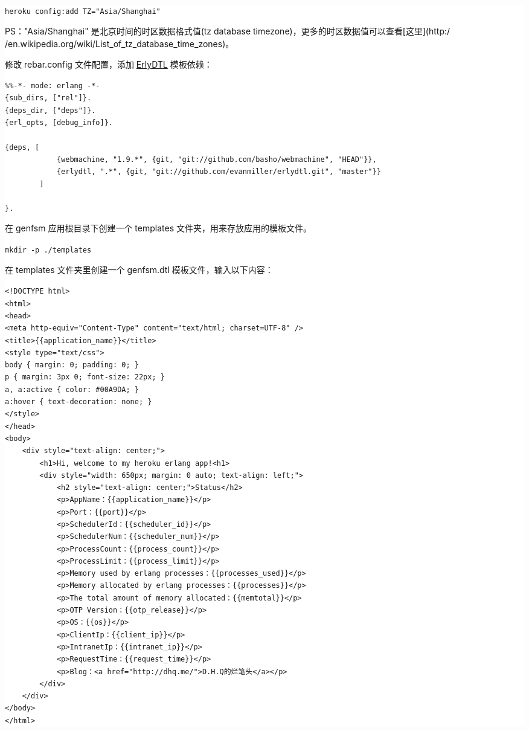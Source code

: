     
    heroku config:add TZ="Asia/Shanghai"

PS："Asia/Shanghai" 是北京时间的时区数据格式值(tz database timezone)，更多的时区数据值可以查看[这里](http:/
/en.wikipedia.org/wiki/List_of_tz_database_time_zones)。

修改 rebar.config 文件配置，添加 [ErlyDTL](https://github.com/evanmiller/erlydtl) 模板依赖：

    
    
    %%-*- mode: erlang -*-
    {sub_dirs, ["rel"]}.
    {deps_dir, ["deps"]}.
    {erl_opts, [debug_info]}.
    
    {deps, [
                {webmachine, "1.9.*", {git, "git://github.com/basho/webmachine", "HEAD"}},
                {erlydtl, ".*", {git, "git://github.com/evanmiller/erlydtl.git", "master"}}
            ]
    
    }.
    

在 genfsm 应用根目录下创建一个 templates 文件夹，用来存放应用的模板文件。

    
    
    mkdir -p ./templates

在 templates 文件夹里创建一个 genfsm.dtl 模板文件，输入以下内容：

    
    
    <!DOCTYPE html>
    <html>
    <head>
    <meta http-equiv="Content-Type" content="text/html; charset=UTF-8" />
    <title>{{application_name}}</title>
    <style type="text/css">
    body { margin: 0; padding: 0; }
    p { margin: 3px 0; font-size: 22px; }
    a, a:active { color: #00A9DA; }
    a:hover { text-decoration: none; }
    </style>
    </head>
    <body>
        <div style="text-align: center;">
            <h1>Hi, welcome to my heroku erlang app!<h1>
            <div style="width: 650px; margin: 0 auto; text-align: left;">
                <h2 style="text-align: center;">Status</h2>
                <p>AppName：{{application_name}}</p>
                <p>Port：{{port}}</p>
                <p>SchedulerId：{{scheduler_id}}</p>
                <p>SchedulerNum：{{scheduler_num}}</p>
                <p>ProcessCount：{{process_count}}</p>
                <p>ProcessLimit：{{process_limit}}</p>
                <p>Memory used by erlang processes：{{processes_used}}</p>
                <p>Memory allocated by erlang processes：{{processes}}</p>
                <p>The total amount of memory allocated：{{memtotal}}</p>
                <p>OTP Version：{{otp_release}}</p>
                <p>OS：{{os}}</p>
                <p>ClientIp：{{client_ip}}</p>
                <p>IntranetIp：{{intranet_ip}}</p>
                <p>RequestTime：{{request_time}}</p>
                <p>Blog：<a href="http://dhq.me/">D.H.Q的烂笔头</a></p>
            </div>
        </div>
    </body>
    </html>
    